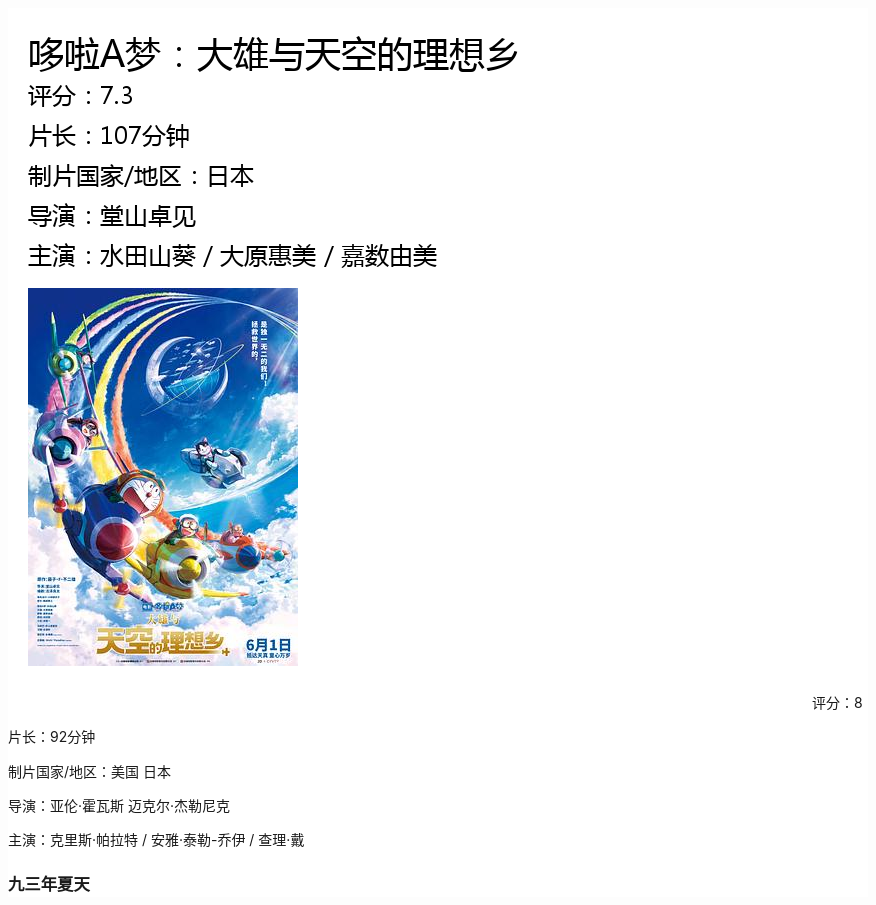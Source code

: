 <img src="Image/movie-8.png" alt="超级马力欧兄弟大电影">
评分：8

片长：92分钟

制片国家/地区：美国 日本

导演：亚伦·霍瓦斯 迈克尔·杰勒尼克

主演：克里斯·帕拉特 / 安雅·泰勒-乔伊 / 查理·戴



### 九三年夏天

